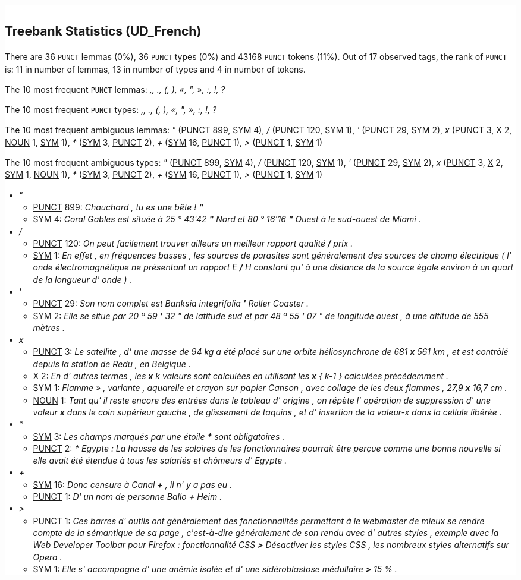 

--------------------------------------------------------------------------------

## Treebank Statistics (UD_French)

There are 36 `PUNCT` lemmas (0%), 36 `PUNCT` types (0%) and 43168 `PUNCT` tokens (11%).
Out of 17 observed tags, the rank of `PUNCT` is: 11 in number of lemmas, 13 in number of types and 4 in number of tokens.

The 10 most frequent `PUNCT` lemmas: <em>,, ., (, ), «, ", », :, !, ?</em>

The 10 most frequent `PUNCT` types:  <em>,, ., (, ), «, ", », :, !, ?</em>

The 10 most frequent ambiguous lemmas: <em>"</em> ([PUNCT]() 899, [SYM]() 4), <em>/</em> ([PUNCT]() 120, [SYM]() 1), <em>'</em> ([PUNCT]() 29, [SYM]() 2), <em>x</em> ([PUNCT]() 3, [X]() 2, [NOUN]() 1, [SYM]() 1), <em>*</em> ([SYM]() 3, [PUNCT]() 2), <em>+</em> ([SYM]() 16, [PUNCT]() 1), <em>></em> ([PUNCT]() 1, [SYM]() 1)

The 10 most frequent ambiguous types:  <em>"</em> ([PUNCT]() 899, [SYM]() 4), <em>/</em> ([PUNCT]() 120, [SYM]() 1), <em>'</em> ([PUNCT]() 29, [SYM]() 2), <em>x</em> ([PUNCT]() 3, [X]() 2, [SYM]() 1, [NOUN]() 1), <em>*</em> ([SYM]() 3, [PUNCT]() 2), <em>+</em> ([SYM]() 16, [PUNCT]() 1), <em>></em> ([PUNCT]() 1, [SYM]() 1)


* <em>"</em>
  * [PUNCT]() 899: <em>Chauchard , tu es une bête ! <b>"</b></em>
  * [SYM]() 4: <em>Coral Gables est située à 25 ° 43'42 <b>"</b> Nord et 80 ° 16'16 <b>"</b> Ouest à le sud-ouest de Miami .</em>
* <em>/</em>
  * [PUNCT]() 120: <em>On peut facilement trouver ailleurs un meilleur rapport qualité <b>/</b> prix .</em>
  * [SYM]() 1: <em>En effet , en fréquences basses , les sources de parasites sont généralement des sources de champ électrique ( l' onde électromagnétique ne présentant un rapport E <b>/</b> H constant qu' à une distance de la source égale environ à un quart de la longueur d' onde ) .</em>
* <em>'</em>
  * [PUNCT]() 29: <em>Son nom complet est Banksia integrifolia <b>'</b> Roller Coaster .</em>
  * [SYM]() 2: <em>Elle se situe par 20 º 59 <b>'</b> 32 " de latitude sud et par 48 º 55 <b>'</b> 07 " de longitude ouest , à une altitude de 555 mètres .</em>
* <em>x</em>
  * [PUNCT]() 3: <em>Le satellite , d' une masse de 94 kg a été placé sur une orbite héliosynchrone de 681 <b>x</b> 561 km , et est contrôlé depuis la station de Redu , en Belgique .</em>
  * [X]() 2: <em>En d' autres termes , les <b>x</b> k valeurs sont calculées en utilisant les <b>x</b> { k-1 } calculées précédemment .</em>
  * [SYM]() 1: <em>Flamme » , variante , aquarelle et crayon sur papier Canson , avec collage de les deux flammes , 27,9 <b>x</b> 16,7 cm .</em>
  * [NOUN]() 1: <em>Tant qu' il reste encore des entrées dans le tableau d' origine , on répète l' opération de suppression d' une valeur <b>x</b> dans le coin supérieur gauche , de glissement de taquins , et d' insertion de la valeur-x dans la cellule libérée .</em>
* <em>*</em>
  * [SYM]() 3: <em>Les champs marqués par une étoile <b>*</b> sont obligatoires .</em>
  * [PUNCT]() 2: <em><b>*</b> Egypte : La hausse de les salaires de les fonctionnaires pourrait être perçue comme une bonne nouvelle si elle avait été étendue à tous les salariés et chômeurs d' Egypte .</em>
* <em>+</em>
  * [SYM]() 16: <em>Donc censure à Canal <b>+</b> , il n' y a pas eu .</em>
  * [PUNCT]() 1: <em>D' un nom de personne Ballo <b>+</b> Heim .</em>
* <em>></em>
  * [PUNCT]() 1: <em>Ces barres d' outils ont généralement des fonctionnalités permettant à le webmaster de mieux se rendre compte de la sémantique de sa page , c'est-à-dire généralement de son rendu avec d' autres styles , exemple avec la Web Developer Toolbar pour Firefox : fonctionnalité CSS <b>></b> Désactiver les styles CSS , les nombreux styles alternatifs sur Opera .</em>
  * [SYM]() 1: <em>Elle s' accompagne d' une anémie isolée et d' une sidéroblastose médullaire <b>></b> 15 % .</em>
